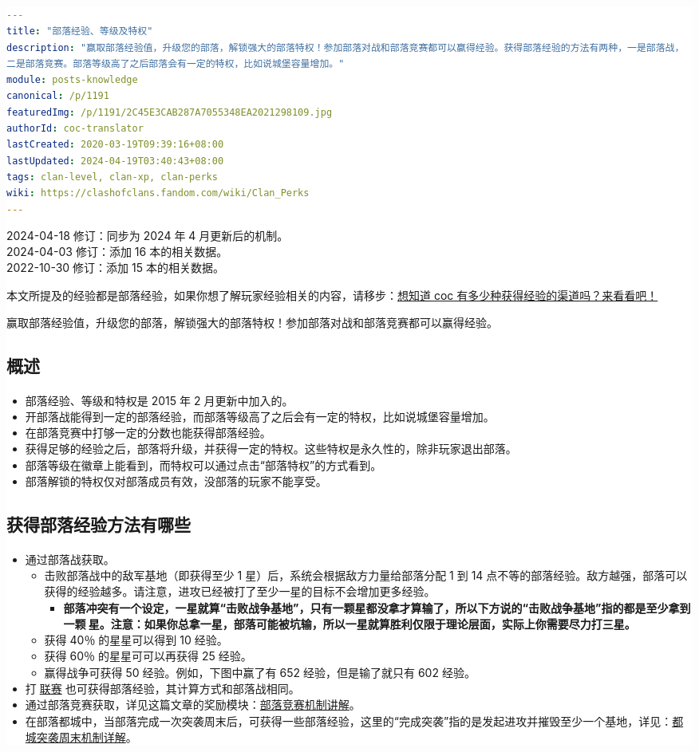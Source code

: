 ```yaml
---
title: "部落经验、等级及特权"
description: "赢取部落经验值，升级您的部落，解锁强大的部落特权！参加部落对战和部落竞赛都可以赢得经验。获得部落经验的方法有两种，一是部落战，二是部落竞赛。部落等级高了之后部落会有一定的特权，比如说城堡容量增加。"
module: posts-knowledge
canonical: /p/1191
featuredImg: /p/1191/2C45E3CAB287A7055348EA2021298109.jpg
authorId: coc-translator
lastCreated: 2020-03-19T09:39:16+08:00
lastUpdated: 2024-04-19T03:40:43+08:00
tags: clan-level, clan-xp, clan-perks
wiki: https://clashofclans.fandom.com/wiki/Clan_Perks
---
```


<PostHistory>
2024-04-18 修订：同步为 2024 年 4 月更新后的机制。<br>
2024-04-03 修订：添加 16 本的相关数据。<br>
2022-10-30 修订：添加 15 本的相关数据。
</PostHistory>

本文所提及的经验都是部落经验，如果你想了解玩家经验相关的内容，请移步：[想知道 coc 有多少种获得经验的渠道吗？来看看吧！](/p/1444)

<Pic src="/p/1191/ClanXP.png" width="81" height="89" alt="部落经验" />

<PCenter>赢取部落经验值，升级您的部落，解锁强大的部落特权！参加部落对战和部落竞赛都可以赢得经验。</PCenter>

## 概述

- 部落经验、等级和特权是 2015 年 2 月更新中加入的。
- 开部落战能得到一定的部落经验，而部落等级高了之后会有一定的特权，比如说城堡容量增加。
- 在部落竞赛中打够一定的分数也能获得部落经验。
- 获得足够的经验之后，部落将升级，并获得一定的特权。这些特权是永久性的，除非玩家退出部落。
- 部落等级在徽章上能看到，而特权可以通过点击“部落特权”的方式看到。
- 部落解锁的特权仅对部落成员有效，没部落的玩家不能享受。

## 获得部落经验方法有哪些

- 通过部落战获取。
    - 击败部落战中的敌军基地（即获得至少 1 星）后，系统会根据敌方力量给部落分配 1 到 14 点不等的部落经验。敌方越强，部落可以获得的经验越多。请注意，进攻已经被打了至少一星的目标不会增加更多经验。
        - **部落冲突有一个设定，一星就算“击败战争基地”，只有一颗星都没拿才算输了，所以下方说的“击败战争基地”指的都是至少拿到一颗    星。注意：如果你总拿一星，部落可能被坑输，所以一星就算胜利仅限于理论层面，实际上你需要尽力打三星。**
    - 获得 40％ 的星星可以得到 10 经验。
    - 获得 60％ 的星星可可以再获得 25 经验。
    - 赢得战争可获得 50 经验。例如，下图中赢了有 652 经验，但是输了就只有 602 经验。
- 打 [联赛](/p/833) 也可获得部落经验，其计算方式和部落战相同。
- 通过部落竞赛获取，详见这篇文章的奖励模块：[部落竞赛机制讲解](/p/980)。
- 在部落都城中，当部落完成一次突袭周末后，可获得一些部落经验，这里的“完成突袭”指的是发起进攻并摧毁至少一个基地，详见：[都城突袭周末机制详解](/p/6491)。

<Pic src="/p/1191/2C45E3CAB287A7055348EA2021298109.jpg" width="2732" height="2048" alt="部落战结束后的结算页面" />
